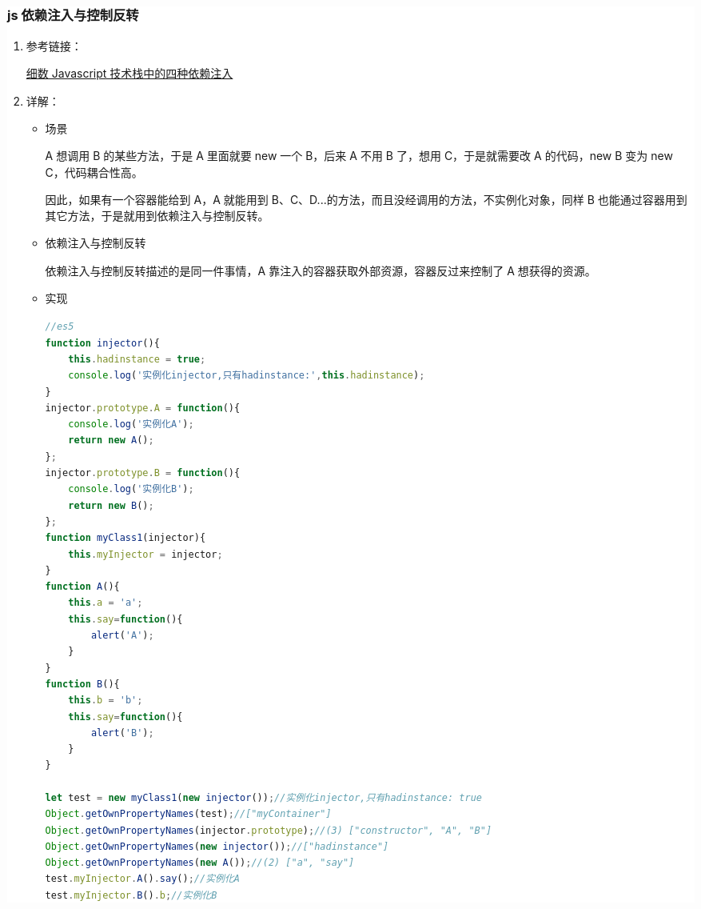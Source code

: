 ### js 依赖注入与控制反转

1. 参考链接：

   [细数 Javascript 技术栈中的四种依赖注入](https://www.cnblogs.com/front-end-ralph/p/5208045.html)

2. 详解：

   - 场景

     A 想调用 B 的某些方法，于是 A 里面就要 new 一个 B，后来 A 不用 B 了，想用 C，于是就需要改 A 的代码，new B 变为 new C，代码耦合性高。

     因此，如果有一个容器能给到 A，A 就能用到 B、C、D...的方法，而且没经调用的方法，不实例化对象，同样 B 也能通过容器用到其它方法，于是就用到依赖注入与控制反转。

   - 依赖注入与控制反转

     依赖注入与控制反转描述的是同一件事情，A 靠注入的容器获取外部资源，容器反过来控制了 A 想获得的资源。

   - 实现


        ```js
        //es5
        function injector(){
            this.hadinstance = true;
            console.log('实例化injector,只有hadinstance:',this.hadinstance);
        }
        injector.prototype.A = function(){
            console.log('实例化A');
            return new A();
        };
        injector.prototype.B = function(){
            console.log('实例化B');
            return new B();
        };
        function myClass1(injector){
            this.myInjector = injector;
        }
        function A(){
            this.a = 'a';
            this.say=function(){
                alert('A');
            }
        }
        function B(){
            this.b = 'b';
            this.say=function(){
                alert('B');
            }
        }
    
        let test = new myClass1(new injector());//实例化injector,只有hadinstance: true
        Object.getOwnPropertyNames(test);//["myContainer"]
        Object.getOwnPropertyNames(injector.prototype);//(3) ["constructor", "A", "B"]
        Object.getOwnPropertyNames(new injector());//["hadinstance"]
        Object.getOwnPropertyNames(new A());//(2) ["a", "say"]
        test.myInjector.A().say();//实例化A
        test.myInjector.B().b;//实例化B
    